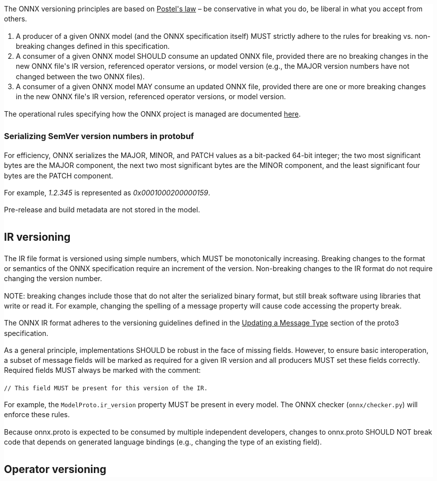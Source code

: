 The ONNX versioning principles are based on [Postel's law](https://en.wikipedia.org/wiki/Robustness_principle) – be conservative in what you do, be liberal in what you accept from others.

1. A producer of a given ONNX model (and the ONNX specification itself) MUST strictly adhere to the rules for breaking vs. non-breaking changes defined in this specification.
2. A consumer of a given ONNX model SHOULD consume an updated ONNX file, provided there are no breaking changes in the new ONNX file's IR version, referenced operator versions, or model version (e.g., the MAJOR version numbers have not changed between the two ONNX files).
3. A consumer of a given ONNX model MAY consume an updated ONNX file, provided there are one or more breaking changes in the new ONNX file's IR version, referenced operator versions, or model version.

The operational rules specifying how the ONNX project is managed are documented [here](../RELEASE-MANAGEMENT.md).

### Serializing SemVer version numbers in protobuf

For efficiency, ONNX serializes the MAJOR, MINOR, and PATCH values as a bit-packed 64-bit integer; the two most significant bytes are the MAJOR component, the next two most significant bytes are the MINOR component, and the least significant four bytes are the PATCH component.

For example, *1.2.345* is represented as *0x0001000200000159*.

Pre-release and build metadata are not stored in the model.

## IR versioning

The IR file format is versioned using simple numbers, which MUST be monotonically increasing. Breaking changes to the format or semantics of the ONNX specification require an increment of the version. Non-breaking changes to the IR format do not require changing the version number.

NOTE: breaking changes include those that do not alter the serialized binary format, but still break software using libraries that write or read it. For example, changing the spelling of a message property will cause code accessing the property break.

The ONNX IR format adheres to the versioning guidelines defined in the [Updating a Message Type](https://developers.google.com/protocol-buffers/docs/proto3#updating) section of the proto3 specification.

As a general principle, implementations SHOULD be robust in the face of missing fields. However, to ensure basic interoperation, a subset of message fields will be marked as required for a given IR version and all producers MUST set these fields correctly. Required fields MUST always be marked with the comment:

    // This field MUST be present for this version of the IR.

For example, the `ModelProto.ir_version` property MUST be present in every model. The ONNX checker (`onnx/checker.py`) will enforce these rules.

Because onnx.proto is expected to be consumed by multiple independent developers, changes to onnx.proto SHOULD NOT break code that depends on generated language bindings (e.g., changing the type of an existing field).

## Operator versioning

